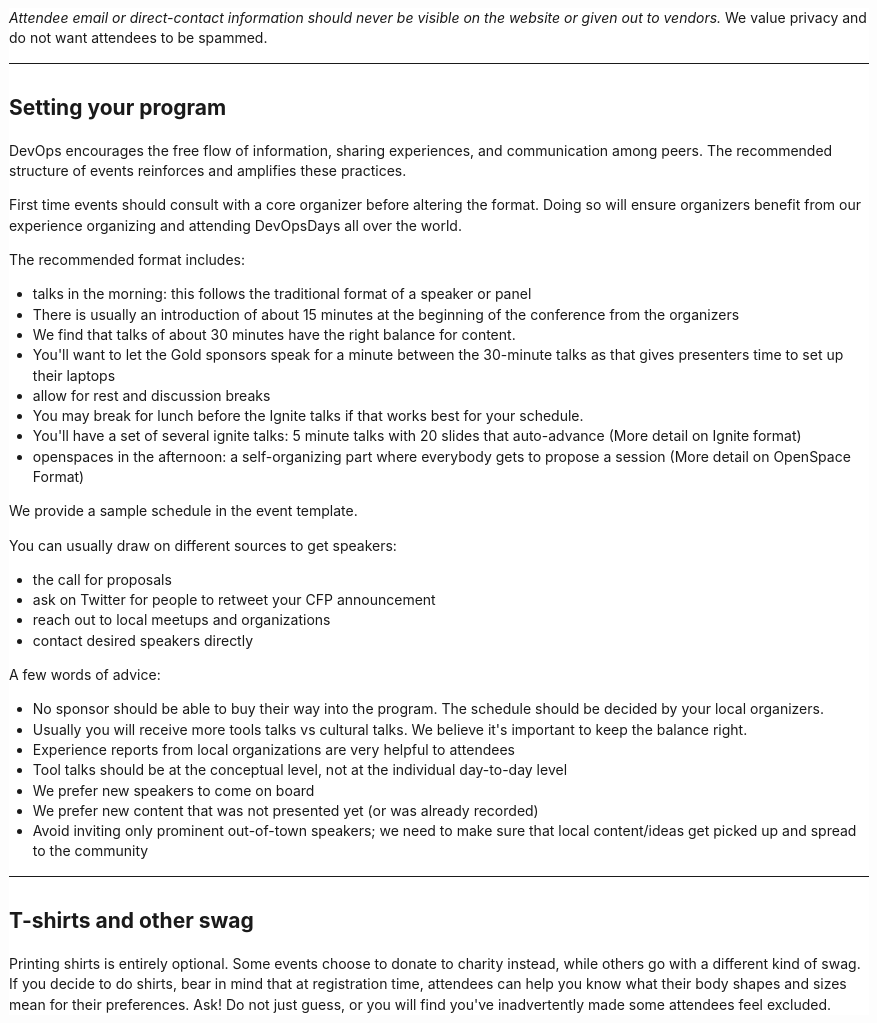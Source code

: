 *Attendee email or direct-contact information should never be visible on the website or given out to vendors.* We value privacy and do not want attendees to be spammed.

---

## Setting your program

DevOps encourages the free flow of information, sharing experiences, and communication among peers. The recommended structure of events reinforces and amplifies these practices.

First time events should consult with a core organizer before altering the format. Doing so will ensure organizers benefit from our experience organizing and attending DevOpsDays all over the world.

The recommended format includes:

- talks in the morning: this follows the traditional format of a speaker or panel
- There is usually an introduction of about 15 minutes at the beginning of the conference from the organizers
- We find that talks of about 30 minutes have the right balance for content.
- You'll want to let the Gold sponsors speak for a minute between the 30-minute talks as that gives presenters time to set up their laptops
- allow for rest and discussion breaks
- You may break for lunch before the Ignite talks if that works best for your schedule.
- You'll have a set of several ignite talks: 5 minute talks with 20 slides that auto-advance (More detail on Ignite format)
- openspaces in the afternoon: a self-organizing part where everybody gets to propose a session (More detail on OpenSpace Format)

We provide a sample schedule in the event template.

You can usually draw on different sources to get speakers:

- the call for proposals
- ask on Twitter for people to retweet your CFP announcement
- reach out to local meetups and organizations
- contact desired speakers directly

A few words of advice:

- No sponsor should be able to buy their way into the program. The schedule should be decided by your local organizers.
- Usually you will receive more tools talks vs cultural talks. We believe it's important to keep the balance right.
- Experience reports from local organizations are very helpful to attendees
- Tool talks should be at the conceptual level, not at the individual day-to-day level
- We prefer new speakers to come on board
- We prefer new content that was not presented yet (or was already recorded)
- Avoid inviting only prominent out-of-town speakers; we need to make sure that local content/ideas get picked up and spread to the community

---

## T-shirts and other swag

Printing shirts is entirely optional. Some events choose to donate to charity instead, while others go with a different kind of swag. If you decide to do shirts, bear in mind that at registration time, attendees can help you know what their body shapes and sizes mean for their preferences. Ask! Do not just guess, or you will find you've inadvertently made some attendees feel excluded.
